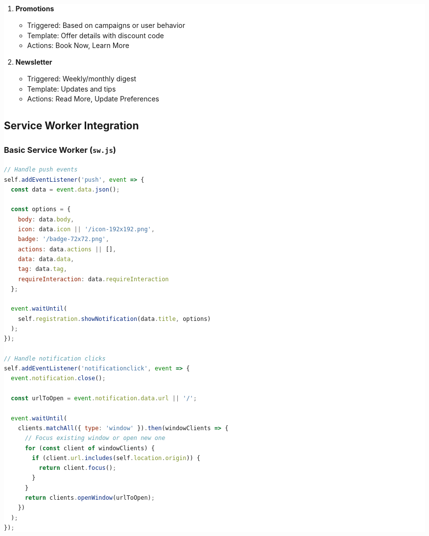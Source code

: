 1. **Promotions**
   - Triggered: Based on campaigns or user behavior
   - Template: Offer details with discount code
   - Actions: Book Now, Learn More

2. **Newsletter**
   - Triggered: Weekly/monthly digest
   - Template: Updates and tips
   - Actions: Read More, Update Preferences

## Service Worker Integration

### Basic Service Worker (`sw.js`)

```javascript
// Handle push events
self.addEventListener('push', event => {
  const data = event.data.json();
  
  const options = {
    body: data.body,
    icon: data.icon || '/icon-192x192.png',
    badge: '/badge-72x72.png',
    actions: data.actions || [],
    data: data.data,
    tag: data.tag,
    requireInteraction: data.requireInteraction
  };
  
  event.waitUntil(
    self.registration.showNotification(data.title, options)
  );
});

// Handle notification clicks
self.addEventListener('notificationclick', event => {
  event.notification.close();
  
  const urlToOpen = event.notification.data.url || '/';
  
  event.waitUntil(
    clients.matchAll({ type: 'window' }).then(windowClients => {
      // Focus existing window or open new one
      for (const client of windowClients) {
        if (client.url.includes(self.location.origin)) {
          return client.focus();
        }
      }
      return clients.openWindow(urlToOpen);
    })
  );
});
```
